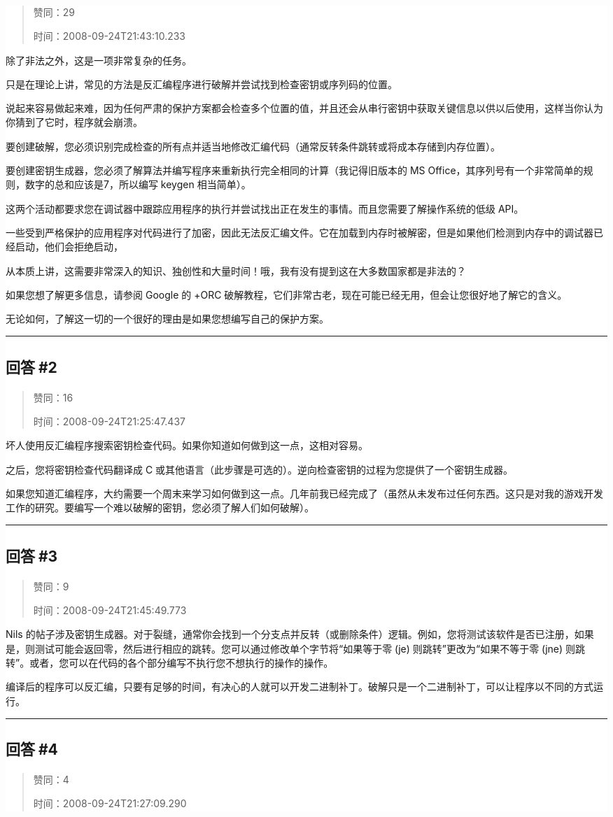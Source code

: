 > 赞同：29
> 
> 时间：2008-09-24T21:43:10.233

除了非法之外，这是一项非常复杂的任务。

只是在理论上讲，常见的方法是反汇编程序进行破解并尝试找到检查密钥或序列码的位置。

说起来容易做起来难，因为任何严肃的保护方案都会检查多个位置的值，并且还会从串行密钥中获取关键信息以供以后使用，这样当你认为你猜到了它时，程序就会崩溃。

要创建破解，您必须识别完成检查的所有点并适当地修改汇编代码（通常反转条件跳转或将成本存储到内存位置）。

要创建密钥生成器，您必须了解算法并编写程序来重新执行完全相同的计算（我记得旧版本的 MS Office，其序列号有一个非常简单的规则，数字的总和应该是7，所以编写 keygen 相当简单）。

这两个活动都要求您在调试器中跟踪应用程序的执行并尝试找出正在发生的事情。而且您需要了解操作系统的低级 API。

一些受到严格保护的应用程序对代码进行了加密，因此无法反汇编文件。它在加载到内存时被解密，但是如果他们检测到内存中的调试器已经启动，他们会拒绝启动，

从本质上讲，这需要非常深入的知识、独创性和大量时间！哦，我有没有提到这在大多数国家都是非法的？

如果您想了解更多信息，请参阅 Google 的 +ORC 破解教程，它们非常古老，现在可能已经无用，但会让您很好地了解它的含义。

无论如何，了解这一切的一个很好的理由是如果您想编写自己的保护方案。

* * *

## 回答 #2

> 赞同：16
> 
> 时间：2008-09-24T21:25:47.437

坏人使用反汇编程序搜索密钥检查代码。如果你知道如何做到这一点，这相对容易。

之后，您将密钥检查代码翻译成 C 或其他语言（此步骤是可选的）。逆向检查密钥的过程为您提供了一个密钥生成器。

如果您知道汇编程序，大约需要一个周末来学习如何做到这一点。几年前我已经完成了（虽然从未发布过任何东西。这只是对我的游戏开发工作的研究。要编写一个难以破解的密钥，您必须了解人们如何破解）。

* * *

## 回答 #3

> 赞同：9
> 
> 时间：2008-09-24T21:45:49.773

Nils 的帖子涉及密钥生成器。对于裂缝，通常你会找到一个分支点并反转（或删除条件）逻辑。例如，您将测试该软件是否已注册，如果是，则测试可能会返回零，然后进行相应的跳转。您可以通过修改单个字节将“如果等于零 (je) 则跳转”更改为“如果不等于零 (jne) 则跳转”。或者，您可以在代码的各个部分编写不执行您不想执行的操作的操作。

编译后的程序可以反汇编，只要有足够的时间，有决心的人就可以开发二进制补丁。破解只是一个二进制补丁，可以让程序以不同的方式运行。

* * *

## 回答 #4

> 赞同：4
> 
> 时间：2008-09-24T21:27:09.290
